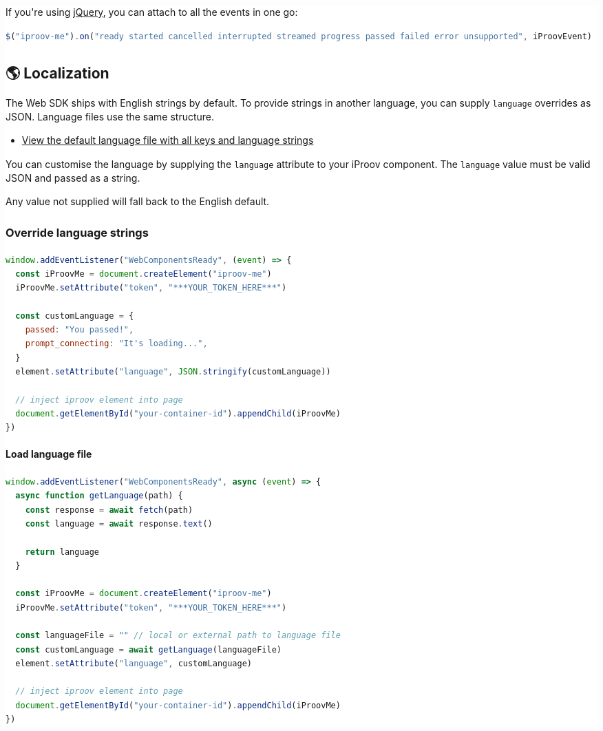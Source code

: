If you're using [jQuery](https://jquery.com), you can attach to all the events in one go:

```javascript
$("iproov-me").on("ready started cancelled interrupted streamed progress passed failed error unsupported", iProovEvent)
```

## 🌎 Localization

The Web SDK ships with English strings by default. To provide strings in another language, you can supply `language` overrides as JSON. Language files use the same structure.

- [View the default language file with all keys and language strings](https://github.com/iProov/web/blob/master/iproov-en.json)

You can customise the language by supplying the `language` attribute to your iProov component. The `language` value must be valid JSON and passed as a string.

Any value not supplied will fall back to the English default.

### Override language strings

```javascript
window.addEventListener("WebComponentsReady", (event) => {
  const iProovMe = document.createElement("iproov-me")
  iProovMe.setAttribute("token", "***YOUR_TOKEN_HERE***")

  const customLanguage = {
    passed: "You passed!",
    prompt_connecting: "It's loading...",
  }
  element.setAttribute("language", JSON.stringify(customLanguage))

  // inject iproov element into page
  document.getElementById("your-container-id").appendChild(iProovMe)
})
```

#### Load language file

```javascript
window.addEventListener("WebComponentsReady", async (event) => {
  async function getLanguage(path) {
    const response = await fetch(path)
    const language = await response.text()

    return language
  }

  const iProovMe = document.createElement("iproov-me")
  iProovMe.setAttribute("token", "***YOUR_TOKEN_HERE***")

  const languageFile = "" // local or external path to language file
  const customLanguage = await getLanguage(languageFile)
  element.setAttribute("language", customLanguage)

  // inject iproov element into page
  document.getElementById("your-container-id").appendChild(iProovMe)
})
```
